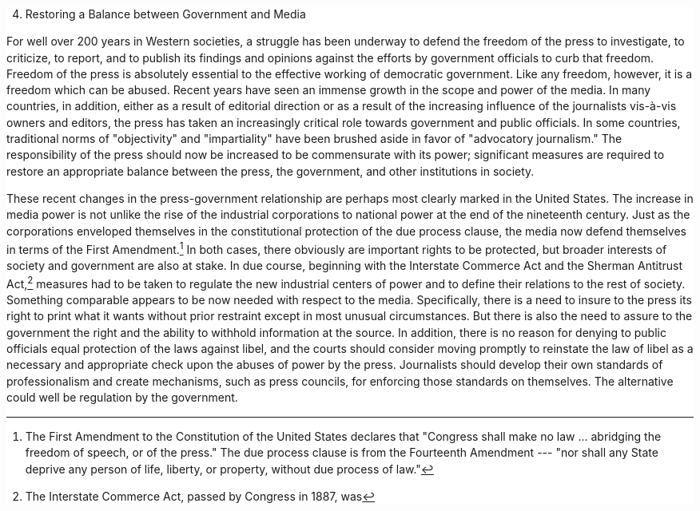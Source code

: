 4. Restoring a Balance between Government and Media

For well over 200 years in Western societies, a struggle has
been underway to defend the freedom of the press to
investigate, to criticize, to report, and to publish its findings
and opinions against the efforts by government officials to
curb that freedom. Freedom of the press is absolutely
essential to the effective working of democratic government.
Like any freedom, however, it is a freedom which can be
abused. Recent years have seen an immense growth in the
scope and power of the media. In many countries, in
addition, either as a result of editorial direction or as a result
of the increasing influence of the journalists vis-à-vis owners
and editors, the press has taken an increasingly critical role
towards government and public officials. In some countries,
traditional norms of "objectivity" and "impartiality" have
been brushed aside in favor of "advocatory journalism." The
responsibility of the press should now be increased to be
commensurate with its power; significant measures are
required to restore an appropriate balance between the press,
the government, and other institutions in society.

These recent changes in the press-government relationship
are perhaps most clearly marked in the United States. The
increase in media power is not unlike the rise of the industrial
corporations to national power at the end of the nineteenth
century. Just as the corporations enveloped themselves in the
constitutional protection of the due process clause, the media
now defend themselves in terms of the First Amendment.[^8/s1] In
both cases, there obviously are important rights to be
protected, but broader interests of society and government
are also at stake. In due course, beginning with the Interstate
Commerce Act and the Sherman Antitrust Act,[^8/s2] measures
had to be taken to regulate the new industrial centers of
power and to define their relations to the rest of society.
Something comparable appears to be now needed with
respect to the media. Specifically, there is a need to insure to
the press its right to print what it wants without prior
restraint except in most unusual circumstances. But there is
also the need to assure to the government the right and the
ability to withhold information at the source. In addition,
there is no reason for denying to public officials equal
protection of the laws against libel, and the courts should
consider moving promptly to reinstate the law of libel as a
necessary and appropriate check upon the abuses of power
by the press. Journalists should develop their own standards
of professionalism and create mechanisms, such as press
councils, for enforcing those standards on themselves. The
alternative could well be regulation by the government.

[^8/s1]: The First Amendment to the Constitution of the United States
declares that "Congress shall make no law ... abridging the freedom of
speech, or of the press." The due process clause is from the Fourteenth
Amendment --- "nor shall any State deprive any person of life, liberty,
or property, without due process of law."


[^8/s2]: The Interstate Commerce Act, passed by Congress in 1887, was
[^8/s3]: See Part A of this appendix.